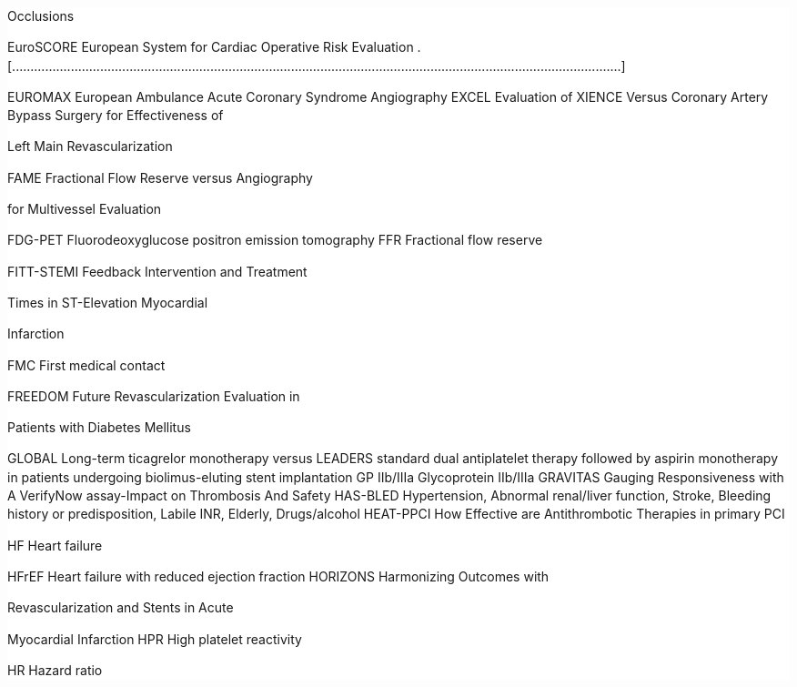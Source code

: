 Occlusions

EuroSCORE European System for Cardiac Operative Risk
Evaluation . [......................................................................................................................................................................]


EUROMAX European Ambulance Acute Coronary
Syndrome Angiography
EXCEL Evaluation of XIENCE Versus Coronary
Artery Bypass Surgery for Effectiveness of

Left Main Revascularization

FAME Fractional Flow Reserve versus Angiography

for Multivessel Evaluation

FDG-PET Fluorodeoxyglucose positron emission
tomography
FFR Fractional flow reserve

FITT-STEMI Feedback Intervention and Treatment

Times in ST-Elevation Myocardial

Infarction

FMC First medical contact

FREEDOM Future Revascularization Evaluation in

Patients with Diabetes Mellitus

GLOBAL Long-term ticagrelor monotherapy versus
LEADERS standard dual antiplatelet therapy followed by
aspirin monotherapy in patients undergoing
biolimus-eluting stent implantation
GP IIb/IIIa Glycoprotein IIb/IIIa
GRAVITAS Gauging Responsiveness with A
VerifyNow assay-Impact on Thrombosis
And Safety
HAS-BLED Hypertension, Abnormal renal/liver function,
Stroke, Bleeding history or predisposition,
Labile INR, Elderly, Drugs/alcohol
HEAT-PPCI How Effective are Antithrombotic Therapies
in primary PCI

HF Heart failure

HFrEF Heart failure with reduced ejection fraction
HORIZONS Harmonizing Outcomes with

Revascularization and Stents in Acute

Myocardial Infarction
HPR High platelet reactivity

HR Hazard ratio
